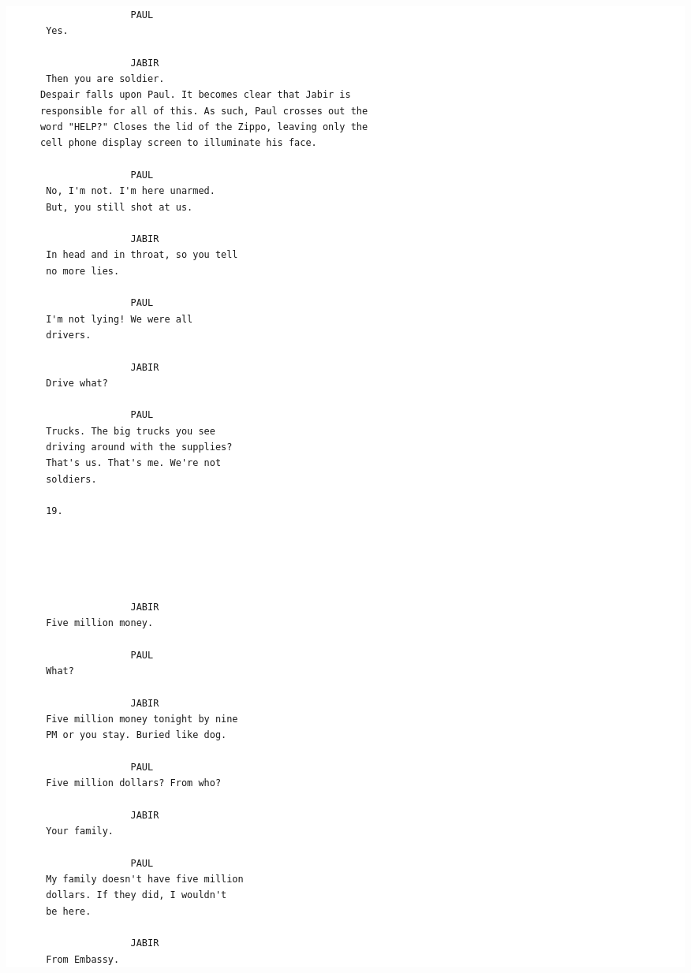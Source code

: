                           PAUL
           Yes.

                          JABIR
           Then you are soldier.
          Despair falls upon Paul. It becomes clear that Jabir is
          responsible for all of this. As such, Paul crosses out the
          word "HELP?" Closes the lid of the Zippo, leaving only the
          cell phone display screen to illuminate his face.

                          PAUL
           No, I'm not. I'm here unarmed.
           But, you still shot at us.

                          JABIR
           In head and in throat, so you tell
           no more lies.

                          PAUL
           I'm not lying! We were all
           drivers.

                          JABIR
           Drive what?

                          PAUL
           Trucks. The big trucks you see
           driving around with the supplies?
           That's us. That's me. We're not
           soldiers.

           19.

                         

                         

                          JABIR
           Five million money.

                          PAUL
           What?

                          JABIR
           Five million money tonight by nine
           PM or you stay. Buried like dog.

                          PAUL
           Five million dollars? From who?

                          JABIR
           Your family.

                          PAUL
           My family doesn't have five million
           dollars. If they did, I wouldn't
           be here.

                          JABIR
           From Embassy.
